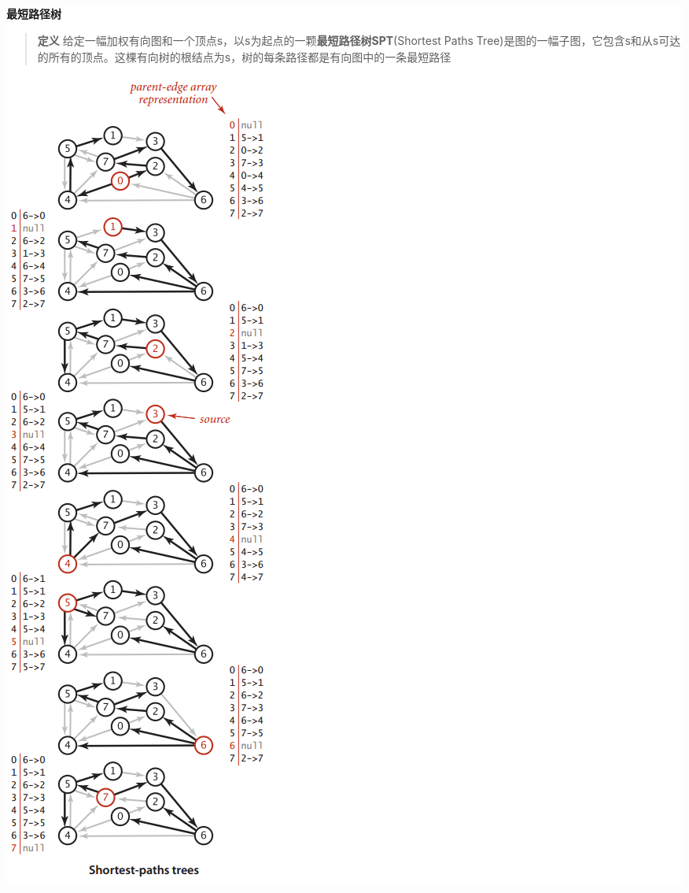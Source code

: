 **最短路径树**

>**定义** 给定一幅加权有向图和一个顶点s，以s为起点的一颗**最短路径树SPT**(Shortest Paths Tree)是图的一幅子图，它包含s和从s可达的所有的顶点。这棵有向树的根结点为s，树的每条路径都是有向图中的一条最短路径

![](image/spt.png)
